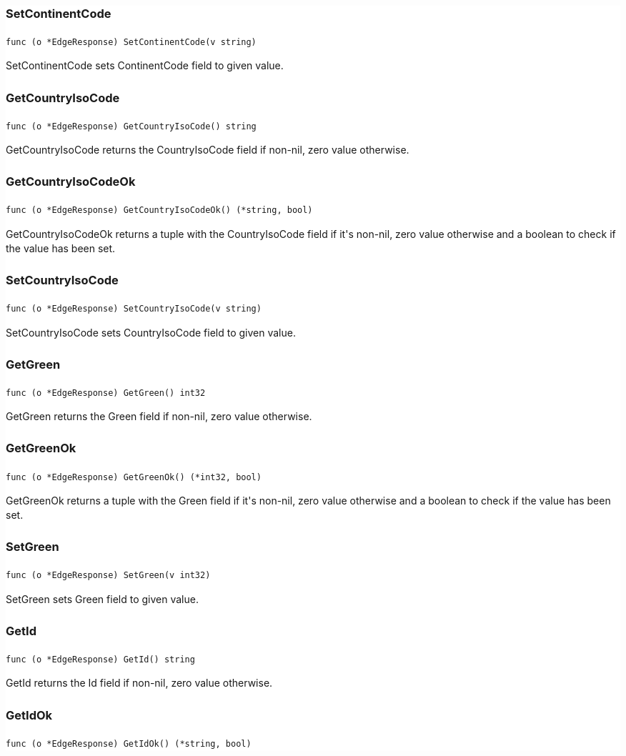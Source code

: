 ### SetContinentCode

`func (o *EdgeResponse) SetContinentCode(v string)`

SetContinentCode sets ContinentCode field to given value.


### GetCountryIsoCode

`func (o *EdgeResponse) GetCountryIsoCode() string`

GetCountryIsoCode returns the CountryIsoCode field if non-nil, zero value otherwise.

### GetCountryIsoCodeOk

`func (o *EdgeResponse) GetCountryIsoCodeOk() (*string, bool)`

GetCountryIsoCodeOk returns a tuple with the CountryIsoCode field if it's non-nil, zero value otherwise
and a boolean to check if the value has been set.

### SetCountryIsoCode

`func (o *EdgeResponse) SetCountryIsoCode(v string)`

SetCountryIsoCode sets CountryIsoCode field to given value.


### GetGreen

`func (o *EdgeResponse) GetGreen() int32`

GetGreen returns the Green field if non-nil, zero value otherwise.

### GetGreenOk

`func (o *EdgeResponse) GetGreenOk() (*int32, bool)`

GetGreenOk returns a tuple with the Green field if it's non-nil, zero value otherwise
and a boolean to check if the value has been set.

### SetGreen

`func (o *EdgeResponse) SetGreen(v int32)`

SetGreen sets Green field to given value.


### GetId

`func (o *EdgeResponse) GetId() string`

GetId returns the Id field if non-nil, zero value otherwise.

### GetIdOk

`func (o *EdgeResponse) GetIdOk() (*string, bool)`
